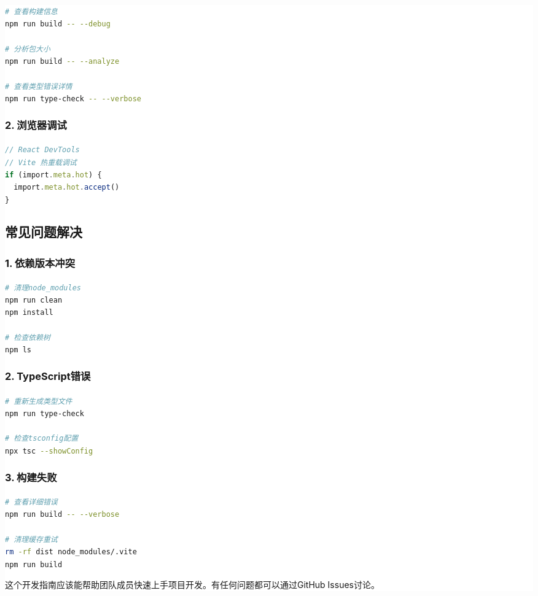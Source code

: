 ```bash
# 查看构建信息
npm run build -- --debug

# 分析包大小
npm run build -- --analyze

# 查看类型错误详情
npm run type-check -- --verbose
```

### 2. 浏览器调试

```typescript
// React DevTools
// Vite 热重载调试
if (import.meta.hot) {
  import.meta.hot.accept()
}
```

## 常见问题解决

### 1. 依赖版本冲突

```bash
# 清理node_modules
npm run clean
npm install

# 检查依赖树
npm ls
```

### 2. TypeScript错误

```bash
# 重新生成类型文件
npm run type-check

# 检查tsconfig配置
npx tsc --showConfig
```

### 3. 构建失败

```bash
# 查看详细错误
npm run build -- --verbose

# 清理缓存重试
rm -rf dist node_modules/.vite
npm run build
```

这个开发指南应该能帮助团队成员快速上手项目开发。有任何问题都可以通过GitHub Issues讨论。